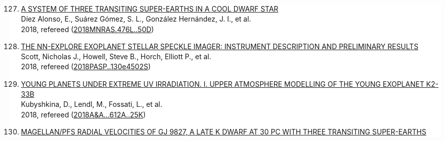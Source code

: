 127. [A SYSTEM OF THREE TRANSITING SUPER-EARTHS IN A COOL DWARF STAR](http://adsabs.harvard.edu/abs/2018MNRAS.476L..50D)  
Díez Alonso, E., Suárez Gómez, S. L., González Hernández, J. I., et al.    
2018, refereed ([2018MNRAS.476L..50D](http://adsabs.harvard.edu/abs/2018MNRAS.476L..50D))  

128. [THE NN-EXPLORE EXOPLANET STELLAR SPECKLE IMAGER: INSTRUMENT DESCRIPTION AND PRELIMINARY RESULTS](http://adsabs.harvard.edu/abs/2018PASP..130e4502S)  
Scott, Nicholas J., Howell, Steve B., Horch, Elliott P., et al.    
2018, refereed ([2018PASP..130e4502S](http://adsabs.harvard.edu/abs/2018PASP..130e4502S))  

129. [YOUNG PLANETS UNDER EXTREME UV IRRADIATION. I. UPPER ATMOSPHERE MODELLING OF THE YOUNG EXOPLANET K2-33B](http://adsabs.harvard.edu/abs/2018A&A...612A..25K)  
Kubyshkina, D., Lendl, M., Fossati, L., et al.    
2018, refereed ([2018A&A...612A..25K](http://adsabs.harvard.edu/abs/2018A&A...612A..25K))  

130. [MAGELLAN/PFS RADIAL VELOCITIES OF GJ 9827, A LATE K DWARF AT 30 PC WITH THREE TRANSITING SUPER-EARTHS](http://adsabs.harvard.edu/abs/2018AJ....155..148T)  
